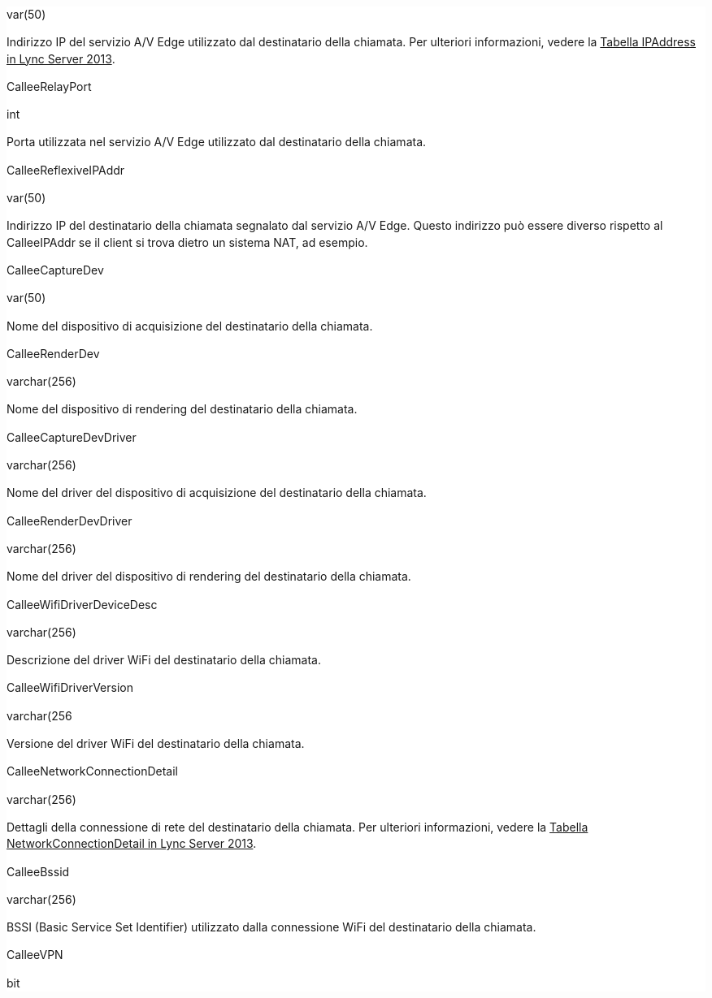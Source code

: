 <td><p>var(50)</p></td>
<td><p>Indirizzo IP del servizio A/V Edge utilizzato dal destinatario della chiamata. Per ulteriori informazioni, vedere la <a href="lync-server-2013-ipaddress-table.md">Tabella IPAddress in Lync Server 2013</a>.</p></td>
</tr>
<tr class="odd">
<td><p>CalleeRelayPort</p></td>
<td><p>int</p></td>
<td><p>Porta utilizzata nel servizio A/V Edge utilizzato dal destinatario della chiamata.</p></td>
</tr>
<tr class="even">
<td><p>CalleeReflexiveIPAddr</p></td>
<td><p>var(50)</p></td>
<td><p>Indirizzo IP del destinatario della chiamata segnalato dal servizio A/V Edge. Questo indirizzo può essere diverso rispetto al CalleeIPAddr se il client si trova dietro un sistema NAT, ad esempio.</p></td>
</tr>
<tr class="odd">
<td><p>CalleeCaptureDev</p></td>
<td><p>var(50)</p></td>
<td><p>Nome del dispositivo di acquisizione del destinatario della chiamata.</p></td>
</tr>
<tr class="even">
<td><p>CalleeRenderDev</p></td>
<td><p>varchar(256)</p></td>
<td><p>Nome del dispositivo di rendering del destinatario della chiamata.</p></td>
</tr>
<tr class="odd">
<td><p>CalleeCaptureDevDriver</p></td>
<td><p>varchar(256)</p></td>
<td><p>Nome del driver del dispositivo di acquisizione del destinatario della chiamata.</p></td>
</tr>
<tr class="even">
<td><p>CalleeRenderDevDriver</p></td>
<td><p>varchar(256)</p></td>
<td><p>Nome del driver del dispositivo di rendering del destinatario della chiamata.</p></td>
</tr>
<tr class="odd">
<td><p>CalleeWifiDriverDeviceDesc</p></td>
<td><p>varchar(256)</p></td>
<td><p>Descrizione del driver WiFi del destinatario della chiamata.</p></td>
</tr>
<tr class="even">
<td><p>CalleeWifiDriverVersion</p></td>
<td><p>varchar(256</p></td>
<td><p>Versione del driver WiFi del destinatario della chiamata.</p></td>
</tr>
<tr class="odd">
<td><p>CalleeNetworkConnectionDetail</p></td>
<td><p>varchar(256)</p></td>
<td><p>Dettagli della connessione di rete del destinatario della chiamata. Per ulteriori informazioni, vedere la <a href="lync-server-2013-networkconnectiondetail-table.md">Tabella NetworkConnectionDetail in Lync Server 2013</a>.</p></td>
</tr>
<tr class="even">
<td><p>CalleeBssid</p></td>
<td><p>varchar(256)</p></td>
<td><p>BSSI (Basic Service Set Identifier) utilizzato dalla connessione WiFi del destinatario della chiamata.</p></td>
</tr>
<tr class="odd">
<td><p>CalleeVPN</p></td>
<td><p>bit</p></td>